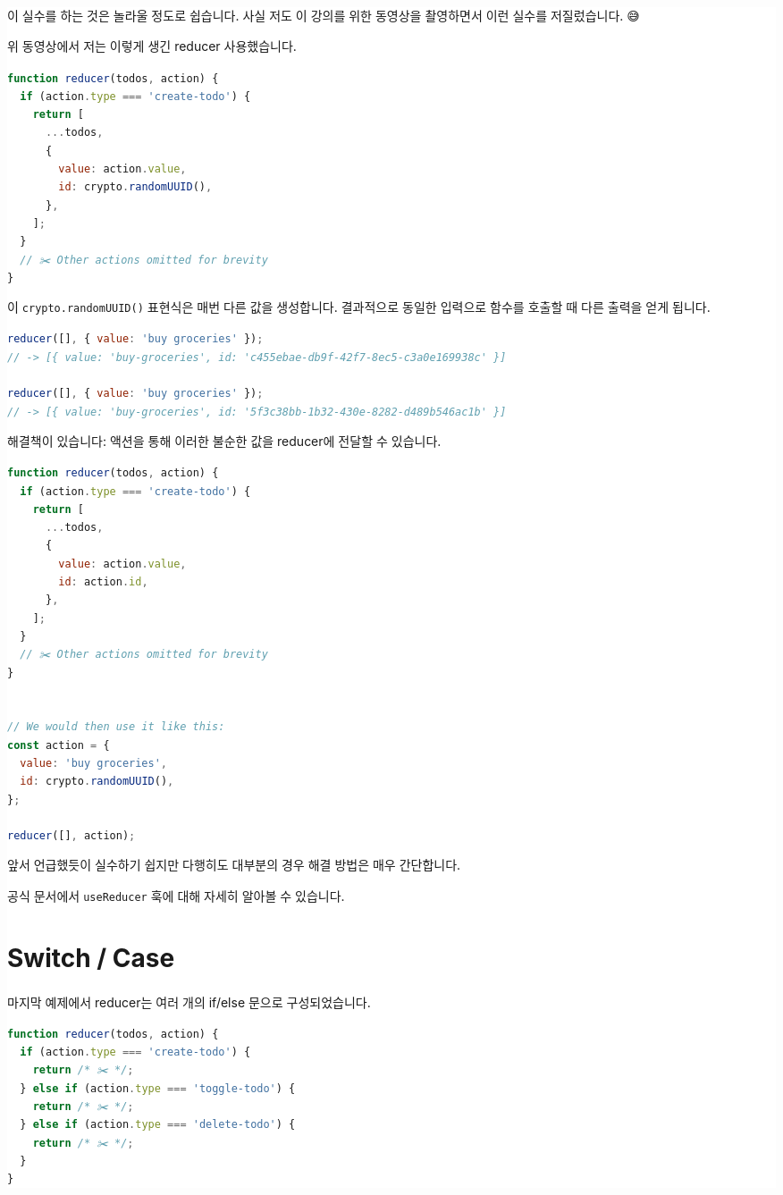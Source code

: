 이 실수를 하는 것은 놀라울 정도로 쉽습니다. 사실 저도 이 강의를 위한 동영상을 촬영하면서 이런 실수를 저질렀습니다. 😅

위 동영상에서 저는 이렇게 생긴 reducer 사용했습니다.
```js
function reducer(todos, action) {
  if (action.type === 'create-todo') {
    return [
      ...todos,
      {
        value: action.value,
        id: crypto.randomUUID(),
      },
    ];
  }
  // ✂️ Other actions omitted for brevity
}
```
이 `crypto.randomUUID()` 표현식은 매번 다른 값을 생성합니다. 결과적으로 동일한 입력으로 함수를 호출할 때 다른 출력을 얻게 됩니다.
```js
reducer([], { value: 'buy groceries' });
// -> [{ value: 'buy-groceries', id: 'c455ebae-db9f-42f7-8ec5-c3a0e169938c' }]

reducer([], { value: 'buy groceries' });
// -> [{ value: 'buy-groceries', id: '5f3c38bb-1b32-430e-8282-d489b546ac1b' }]
```
해결책이 있습니다: 액션을 통해 이러한 불순한 값을 reducer에 전달할 수 있습니다.
```js
function reducer(todos, action) {
  if (action.type === 'create-todo') {
    return [
      ...todos,
      {
        value: action.value,
        id: action.id,
      },
    ];
  }
  // ✂️ Other actions omitted for brevity
}


// We would then use it like this:
const action = {
  value: 'buy groceries',
  id: crypto.randomUUID(),
};

reducer([], action);
```
앞서 언급했듯이 실수하기 쉽지만 다행히도 대부분의 경우 해결 방법은 매우 간단합니다.

공식 문서에서 `useReducer` 훅에 대해 자세히 알아볼 수 있습니다.

# Switch / Case
마지막 예제에서 reducer는 여러 개의 if/else 문으로 구성되었습니다.
```js
function reducer(todos, action) {
  if (action.type === 'create-todo') {
    return /* ✂️ */;
  } else if (action.type === 'toggle-todo') {
    return /* ✂️ */;
  } else if (action.type === 'delete-todo') {
    return /* ✂️ */;
  }
}
```